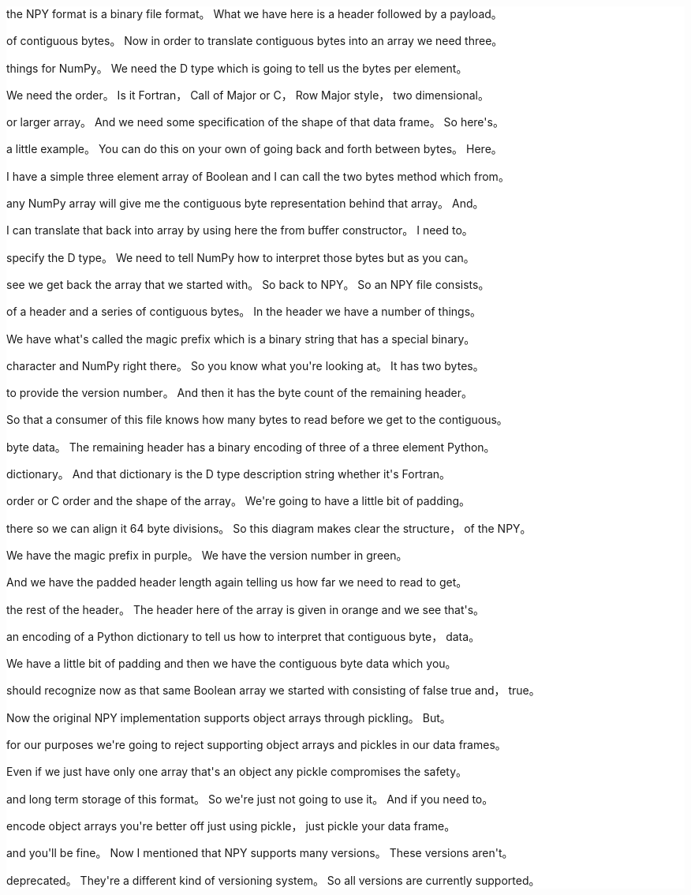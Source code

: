  the NPY format is a binary file format。 What we have here is a header followed by a payload。

 of contiguous bytes。 Now in order to translate contiguous bytes into an array we need three。

 things for NumPy。 We need the D type which is going to tell us the bytes per element。

 We need the order。 Is it Fortran， Call of Major or C， Row Major style， two dimensional。

 or larger array。 And we need some specification of the shape of that data frame。 So here's。

 a little example。 You can do this on your own of going back and forth between bytes。 Here。

 I have a simple three element array of Boolean and I can call the two bytes method which from。

 any NumPy array will give me the contiguous byte representation behind that array。 And。

 I can translate that back into array by using here the from buffer constructor。 I need to。

 specify the D type。 We need to tell NumPy how to interpret those bytes but as you can。

 see we get back the array that we started with。 So back to NPY。 So an NPY file consists。

 of a header and a series of contiguous bytes。 In the header we have a number of things。

 We have what's called the magic prefix which is a binary string that has a special binary。

 character and NumPy right there。 So you know what you're looking at。 It has two bytes。

 to provide the version number。 And then it has the byte count of the remaining header。

 So that a consumer of this file knows how many bytes to read before we get to the contiguous。

 byte data。 The remaining header has a binary encoding of three of a three element Python。

 dictionary。 And that dictionary is the D type description string whether it's Fortran。

 order or C order and the shape of the array。 We're going to have a little bit of padding。

 there so we can align it 64 byte divisions。 So this diagram makes clear the structure， of the NPY。

 We have the magic prefix in purple。 We have the version number in green。

 And we have the padded header length again telling us how far we need to read to get。

 the rest of the header。 The header here of the array is given in orange and we see that's。

 an encoding of a Python dictionary to tell us how to interpret that contiguous byte， data。

 We have a little bit of padding and then we have the contiguous byte data which you。

 should recognize now as that same Boolean array we started with consisting of false true and， true。

 Now the original NPY implementation supports object arrays through pickling。 But。

 for our purposes we're going to reject supporting object arrays and pickles in our data frames。

 Even if we just have only one array that's an object any pickle compromises the safety。

 and long term storage of this format。 So we're just not going to use it。 And if you need to。

 encode object arrays you're better off just using pickle， just pickle your data frame。

 and you'll be fine。 Now I mentioned that NPY supports many versions。 These versions aren't。

 deprecated。 They're a different kind of versioning system。 So all versions are currently supported。

